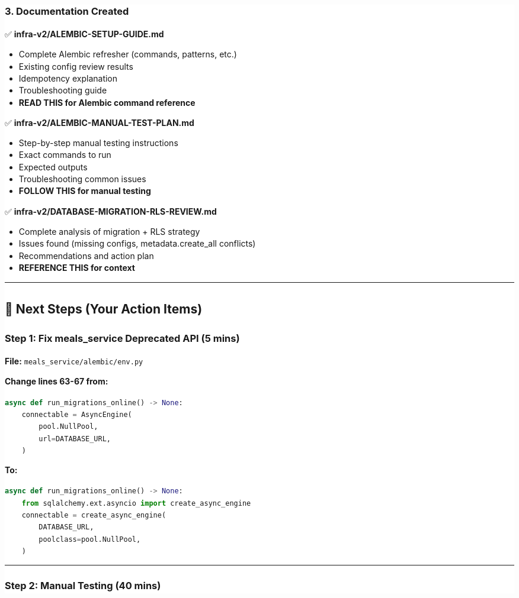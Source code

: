 
### 3. Documentation Created

✅ **infra-v2/ALEMBIC-SETUP-GUIDE.md**
- Complete Alembic refresher (commands, patterns, etc.)
- Existing config review results
- Idempotency explanation
- Troubleshooting guide
- **READ THIS for Alembic command reference**

✅ **infra-v2/ALEMBIC-MANUAL-TEST-PLAN.md**
- Step-by-step manual testing instructions
- Exact commands to run
- Expected outputs
- Troubleshooting common issues
- **FOLLOW THIS for manual testing**

✅ **infra-v2/DATABASE-MIGRATION-RLS-REVIEW.md**
- Complete analysis of migration + RLS strategy
- Issues found (missing configs, metadata.create_all conflicts)
- Recommendations and action plan
- **REFERENCE THIS for context**

---

## 📝 Next Steps (Your Action Items)

### Step 1: Fix meals_service Deprecated API (5 mins)

**File:** `meals_service/alembic/env.py`

**Change lines 63-67 from:**
```python
async def run_migrations_online() -> None:
    connectable = AsyncEngine(
        pool.NullPool,
        url=DATABASE_URL,
    )
```

**To:**
```python
async def run_migrations_online() -> None:
    from sqlalchemy.ext.asyncio import create_async_engine
    connectable = create_async_engine(
        DATABASE_URL,
        poolclass=pool.NullPool,
    )
```

---

### Step 2: Manual Testing (40 mins)

